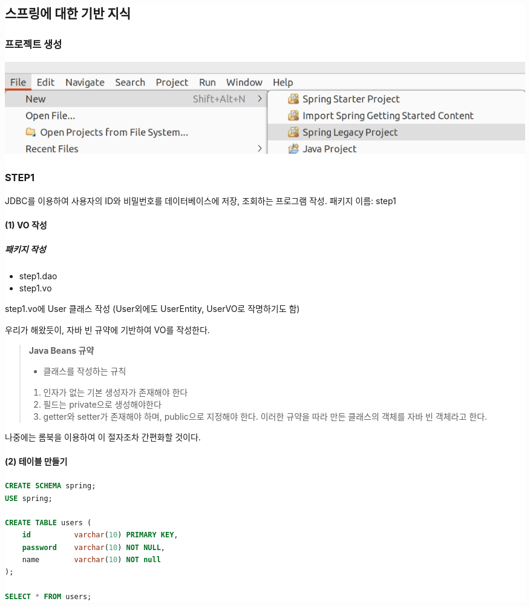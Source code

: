 ## 스프링에 대한 기반 지식

### 프로젝트 생성

![72f91855796ae5921206a0e1d5e16677.png](Assets/72f91855796ae5921206a0e1d5e16677.png)

### STEP1

JDBC를 이용하여 사용자의 ID와 비밀번호를 데이터베이스에 저장, 조회하는 프로그램 작성.
패키지 이름: step1

#### (1) VO 작성

##### 패키지 작성

- step1.dao
- step1.vo

step1.vo에 User 클래스 작성 (User외에도 UserEntity, UserVO로 작명하기도 함)

우리가 해왔듯이, 자바 빈 규약에 기반하여 VO를 작성한다.

> **Java Beans 규약**  
> - 클래스를 작성하는 규칙
> 1. 인자가 없는 기본 생성자가 존재해야 한다
> 2. 필드는 private으로 생성해야한다
> 3. getter와 setter가 존재해야 하며, public으로 지정해야 한다.
> 이러한 규약을 따라 만든 클래스의 객체를 자바 빈 객체라고 한다.

나중에는 롬북을 이용하여 이 절자조차 간편화할 것이다.

#### (2) 테이블 만들기

```sql
CREATE SCHEMA spring;
USE spring;

CREATE TABLE users (
	id			varchar(10) PRIMARY KEY,
	password	varchar(10) NOT NULL,
	name		varchar(10) NOT null
);

SELECT * FROM users;
```
